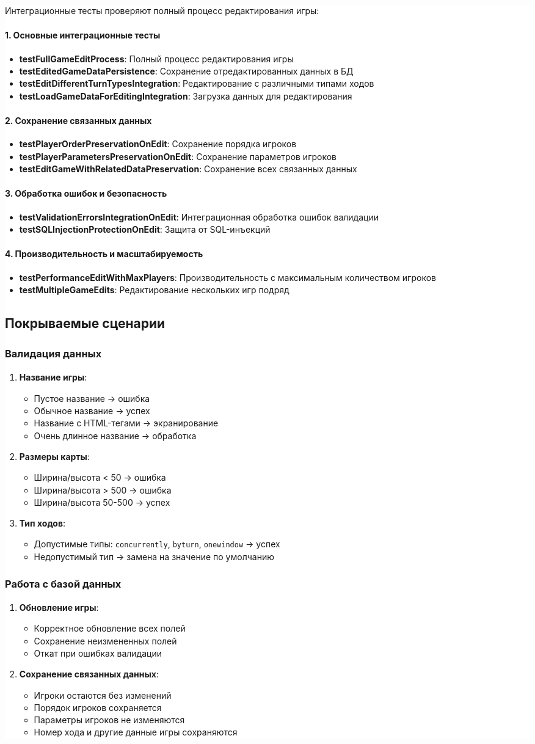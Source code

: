 Интеграционные тесты проверяют полный процесс редактирования игры:

#### 1. Основные интеграционные тесты

- **testFullGameEditProcess**: Полный процесс редактирования игры
- **testEditedGameDataPersistence**: Сохранение отредактированных данных в БД
- **testEditDifferentTurnTypesIntegration**: Редактирование с различными типами ходов
- **testLoadGameDataForEditingIntegration**: Загрузка данных для редактирования

#### 2. Сохранение связанных данных

- **testPlayerOrderPreservationOnEdit**: Сохранение порядка игроков
- **testPlayerParametersPreservationOnEdit**: Сохранение параметров игроков
- **testEditGameWithRelatedDataPreservation**: Сохранение всех связанных данных

#### 3. Обработка ошибок и безопасность

- **testValidationErrorsIntegrationOnEdit**: Интеграционная обработка ошибок валидации
- **testSQLInjectionProtectionOnEdit**: Защита от SQL-инъекций

#### 4. Производительность и масштабируемость

- **testPerformanceEditWithMaxPlayers**: Производительность с максимальным количеством игроков
- **testMultipleGameEdits**: Редактирование нескольких игр подряд

## Покрываемые сценарии

### Валидация данных

1. **Название игры**:
   - Пустое название → ошибка
   - Обычное название → успех
   - Название с HTML-тегами → экранирование
   - Очень длинное название → обработка

2. **Размеры карты**:
   - Ширина/высота < 50 → ошибка
   - Ширина/высота > 500 → ошибка
   - Ширина/высота 50-500 → успех

3. **Тип ходов**:
   - Допустимые типы: `concurrently`, `byturn`, `onewindow` → успех
   - Недопустимый тип → замена на значение по умолчанию

### Работа с базой данных

1. **Обновление игры**:
   - Корректное обновление всех полей
   - Сохранение неизмененных полей
   - Откат при ошибках валидации

2. **Сохранение связанных данных**:
   - Игроки остаются без изменений
   - Порядок игроков сохраняется
   - Параметры игроков не изменяются
   - Номер хода и другие данные игры сохраняются
